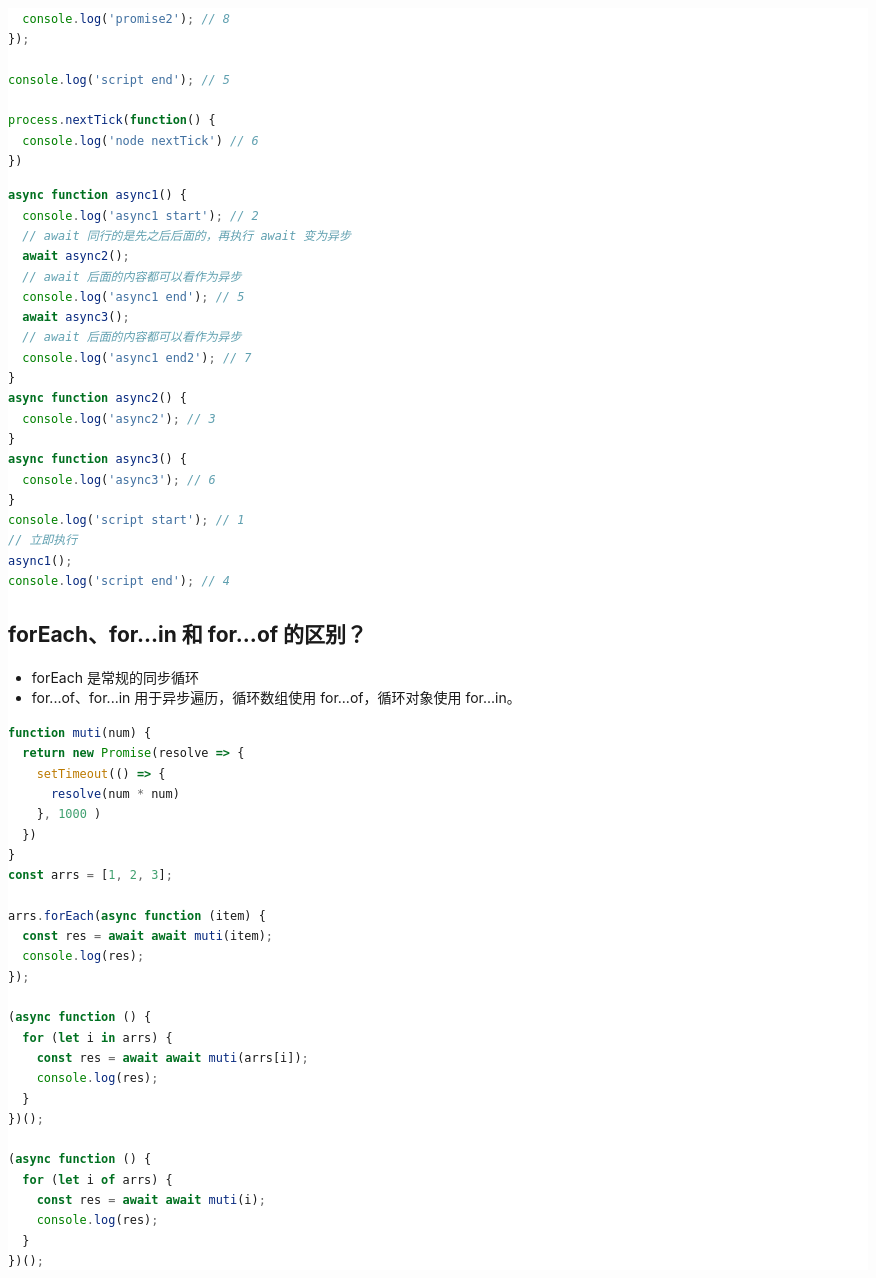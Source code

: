 ```javascript
  console.log('promise2'); // 8
});

console.log('script end'); // 5

process.nextTick(function() {
  console.log('node nextTick') // 6
})
```
```javascript
async function async1() {
  console.log('async1 start'); // 2
  // await 同行的是先之后后面的，再执行 await 变为异步
  await async2();
  // await 后面的内容都可以看作为异步
  console.log('async1 end'); // 5
  await async3();
  // await 后面的内容都可以看作为异步
  console.log('async1 end2'); // 7
}
async function async2() {
  console.log('async2'); // 3
}
async function async3() {
  console.log('async3'); // 6
}
console.log('script start'); // 1
// 立即执行
async1();
console.log('script end'); // 4
```

## forEach、for...in 和 for...of 的区别？
- forEach 是常规的同步循环
- for...of、for...in 用于异步遍历，循环数组使用 for...of，循环对象使用 for...in。
```javascript
function muti(num) {
  return new Promise(resolve => {
    setTimeout(() => {
      resolve(num * num)
    }, 1000 )
  })
}
const arrs = [1, 2, 3];

arrs.forEach(async function (item) {
  const res = await await muti(item);
  console.log(res);
});

(async function () {
  for (let i in arrs) {
    const res = await await muti(arrs[i]);
    console.log(res);
  }
})();

(async function () {
  for (let i of arrs) {
    const res = await await muti(i);
    console.log(res);
  }
})();
```